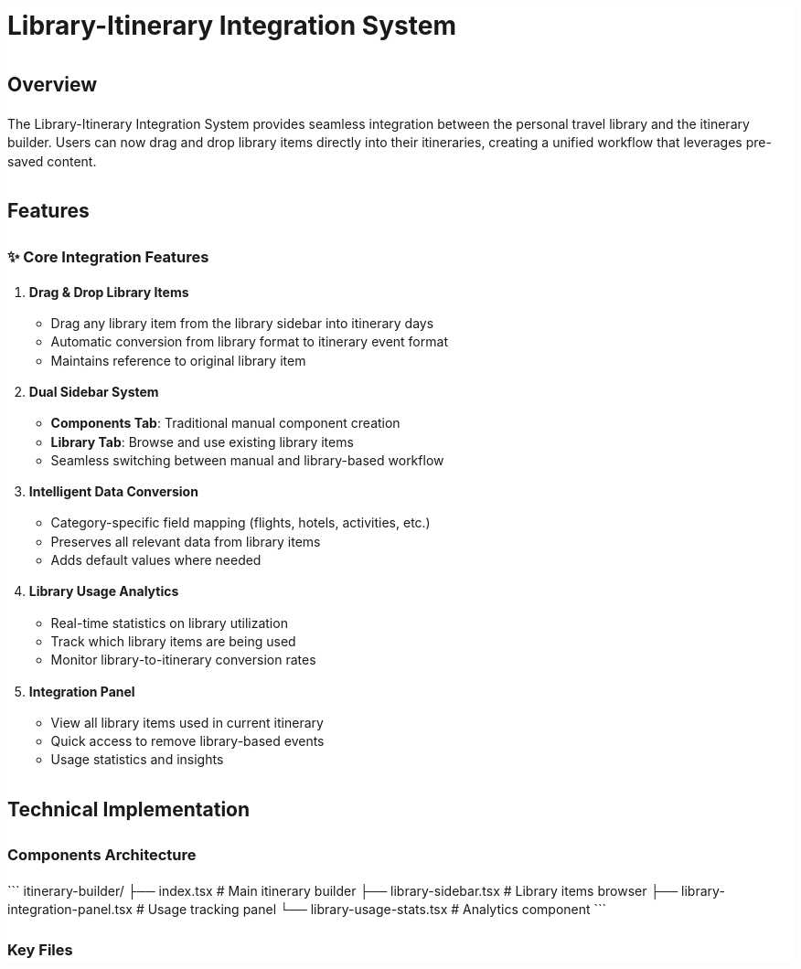 # Library-Itinerary Integration System

## Overview

The Library-Itinerary Integration System provides seamless integration between the personal travel library and the itinerary builder. Users can now drag and drop library items directly into their itineraries, creating a unified workflow that leverages pre-saved content.

## Features

### ✨ Core Integration Features

1. **Drag & Drop Library Items**
   - Drag any library item from the library sidebar into itinerary days
   - Automatic conversion from library format to itinerary event format
   - Maintains reference to original library item

2. **Dual Sidebar System**
   - **Components Tab**: Traditional manual component creation
   - **Library Tab**: Browse and use existing library items
   - Seamless switching between manual and library-based workflow

3. **Intelligent Data Conversion**
   - Category-specific field mapping (flights, hotels, activities, etc.)
   - Preserves all relevant data from library items
   - Adds default values where needed

4. **Library Usage Analytics**
   - Real-time statistics on library utilization
   - Track which library items are being used
   - Monitor library-to-itinerary conversion rates

5. **Integration Panel**
   - View all library items used in current itinerary
   - Quick access to remove library-based events
   - Usage statistics and insights

## Technical Implementation

### Components Architecture

\`\`\`
itinerary-builder/
├── index.tsx                      # Main itinerary builder
├── library-sidebar.tsx           # Library items browser
├── library-integration-panel.tsx # Usage tracking panel
└── library-usage-stats.tsx       # Analytics component
\`\`\`

### Key Files
